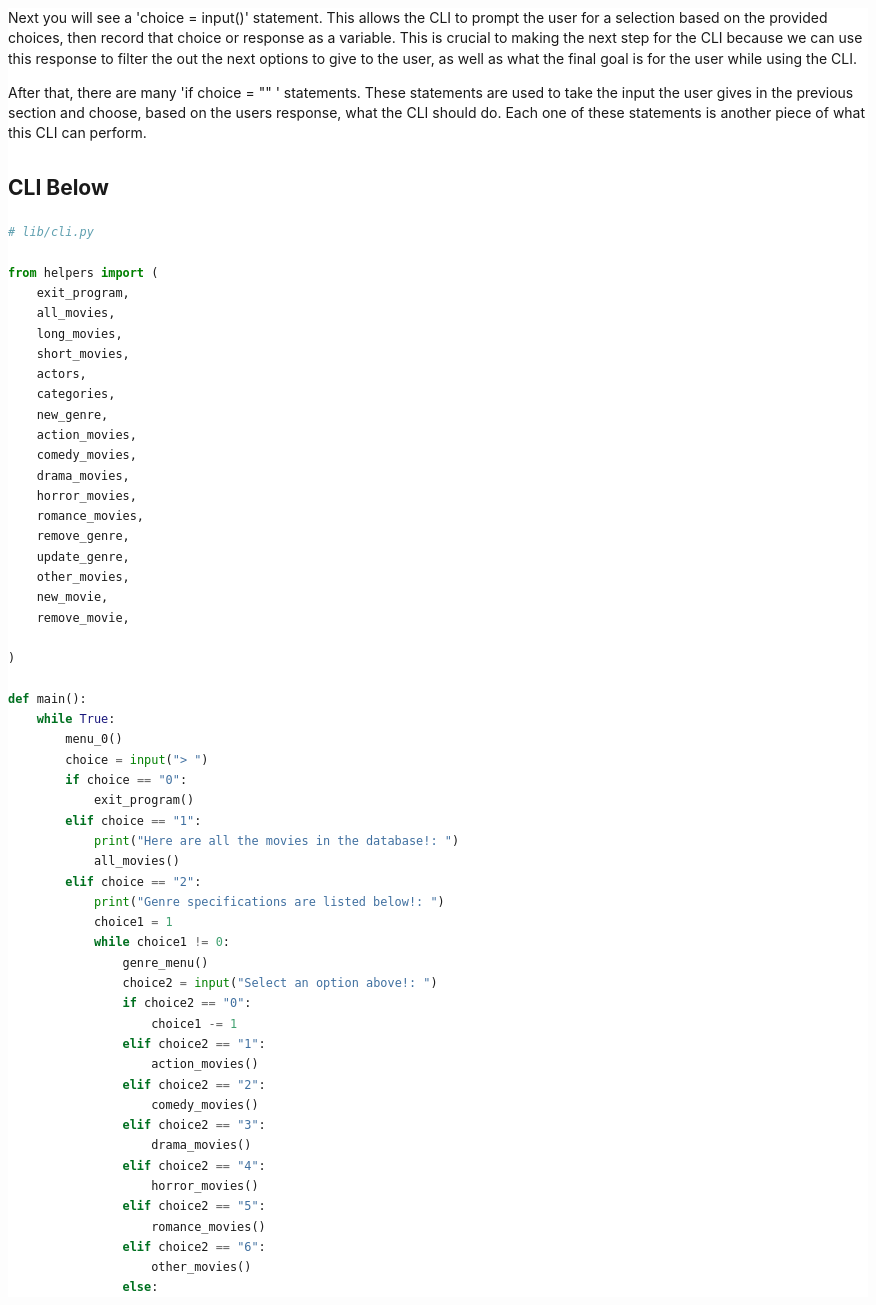 Next you will see a 'choice = input()' statement. This allows the CLI to prompt the user for a selection based on the provided choices, then record that choice or response as a variable. This is crucial to making the next step for the CLI because we can use this response to filter the out the next options to give to the user, as well as what the final goal is for the user while using the CLI.

After that, there are many 'if choice = "" ' statements. These statements are used to take the input the user gives in the previous section and choose, based on the users response, what the CLI should do. Each one of these statements is another piece of what this CLI can perform.

## CLI Below 
```py
# lib/cli.py

from helpers import (
    exit_program,
    all_movies,
    long_movies,
    short_movies,
    actors,
    categories,
    new_genre,
    action_movies,
    comedy_movies,
    drama_movies,
    horror_movies,
    romance_movies,
    remove_genre,
    update_genre,
    other_movies,
    new_movie,
    remove_movie,
    
)

def main():
    while True:
        menu_0()
        choice = input("> ")
        if choice == "0":
            exit_program()
        elif choice == "1":
            print("Here are all the movies in the database!: ")
            all_movies()
        elif choice == "2":
            print("Genre specifications are listed below!: ")
            choice1 = 1
            while choice1 != 0:
                genre_menu()
                choice2 = input("Select an option above!: ")
                if choice2 == "0":
                    choice1 -= 1
                elif choice2 == "1":
                    action_movies()
                elif choice2 == "2":
                    comedy_movies()
                elif choice2 == "3":
                    drama_movies()
                elif choice2 == "4":
                    horror_movies()
                elif choice2 == "5":
                    romance_movies()
                elif choice2 == "6":
                    other_movies()
                else:
```